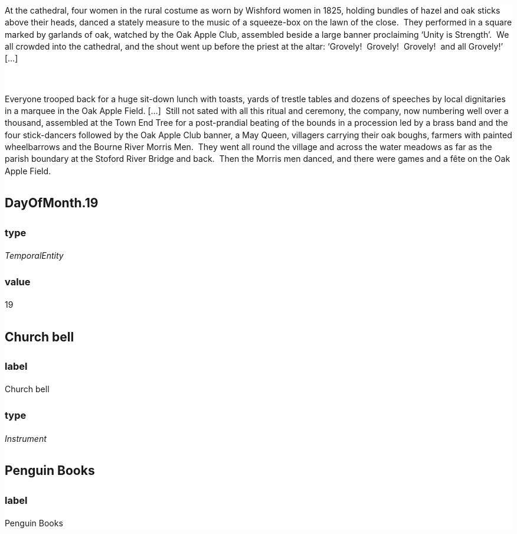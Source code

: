 <p class="MsoNormal">At the cathedral, four women in the rural costume as worn by Wishford women in 1825, holding bundles of hazel and oak sticks above their heads, danced a stately measure to the music of a squeeze-box on the lawn of the close.<span style="mso-spacerun: yes;">&nbsp; </span>They performed in a square marked by garlands of oak, watched by the Oak Apple Club, assembled beside a large banner proclaiming &lsquo;Unity is Strength&rsquo;.<span style="mso-spacerun: yes;">&nbsp; </span>We all crowded into the cathedral, and the shout went up before the priest at the altar: &lsquo;Grovely!<span style="mso-spacerun: yes;">&nbsp; </span>Grovely!<span style="mso-spacerun: yes;">&nbsp; </span>Grovely!<span style="mso-spacerun: yes;">&nbsp; </span>and all Grovely!&rsquo;<span style="mso-spacerun: yes;">&nbsp; </span>[&hellip;]</p>
<p class="MsoNormal">&nbsp;</p>
<p class="MsoNormal">Everyone trooped back for a huge sit-down lunch with toasts, yards of trestle tables and dozens of speeches by local dignitaries in a marquee in the Oak Apple Field. [&hellip;]<span style="mso-spacerun: yes;">&nbsp; </span>Still not sated with all this ritual and ceremony, the company, now numbering well over a thousand, assembled at the Town End Tree for a post-prandial beating of the bounds in a procession led by a brass band and the four stick-dancers followed by the Oak Apple Club banner, a May Queen, villagers carrying their oak boughs, farmers with painted wheelbarrows and the Bourne River Morris Men.<span style="mso-spacerun: yes;">&nbsp; </span>They went all round the village and across the water meadows as far as the parish boundary at the Stoford River Bridge and back.<span style="mso-spacerun: yes;">&nbsp; </span>Then the Morris men danced, and there were games and a f<span style="mso-bidi-font-family: Calibri; mso-bidi-theme-font: minor-latin;">&ecirc;</span>te on the Oak Apple Field.</p>

## DayOfMonth.19

### type


*TemporalEntity*

### value


19

## Church bell

### label


Church bell

### type


*Instrument*

## Penguin Books

### label


Penguin Books
